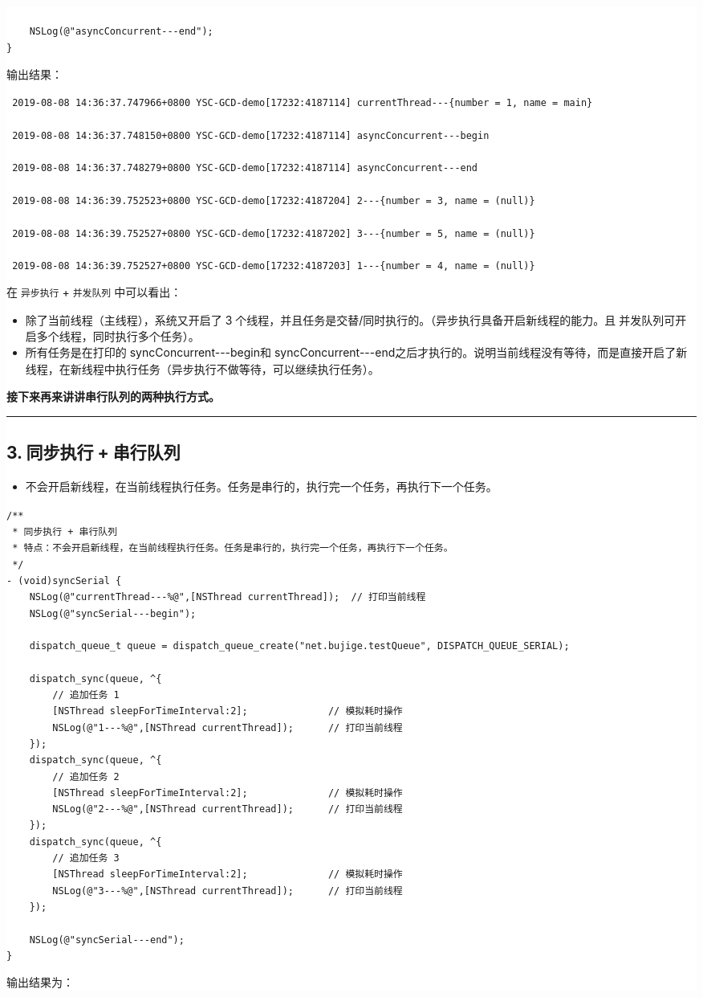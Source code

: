 ```
    
    NSLog(@"asyncConcurrent---end");
}
```
输出结果：
```   
 2019-08-08 14:36:37.747966+0800 YSC-GCD-demo[17232:4187114] currentThread---{number = 1, name = main}
   
 2019-08-08 14:36:37.748150+0800 YSC-GCD-demo[17232:4187114] asyncConcurrent---begin
   
 2019-08-08 14:36:37.748279+0800 YSC-GCD-demo[17232:4187114] asyncConcurrent---end
   
 2019-08-08 14:36:39.752523+0800 YSC-GCD-demo[17232:4187204] 2---{number = 3, name = (null)}
   
 2019-08-08 14:36:39.752527+0800 YSC-GCD-demo[17232:4187202] 3---{number = 5, name = (null)}
   
 2019-08-08 14:36:39.752527+0800 YSC-GCD-demo[17232:4187203] 1---{number = 4, name = (null)}
```

在 `异步执行` + `并发队列` 中可以看出：

  - 除了当前线程（主线程），系统又开启了 3 个线程，并且任务是交替/同时执行的。（异步执行具备开启新线程的能力。且 并发队列可开启多个线程，同时执行多个任务）。
  - 所有任务是在打印的 syncConcurrent---begin和 syncConcurrent---end之后才执行的。说明当前线程没有等待，而是直接开启了新线程，在新线程中执行任务（异步执行不做等待，可以继续执行任务）。

**接下来再来讲讲串行队列的两种执行方式。**

********

## 3. 同步执行 + 串行队列

  - 不会开启新线程，在当前线程执行任务。任务是串行的，执行完一个任务，再执行下一个任务。

```
/**
 * 同步执行 + 串行队列
 * 特点：不会开启新线程，在当前线程执行任务。任务是串行的，执行完一个任务，再执行下一个任务。
 */
- (void)syncSerial {
    NSLog(@"currentThread---%@",[NSThread currentThread]);  // 打印当前线程
    NSLog(@"syncSerial---begin");
    
    dispatch_queue_t queue = dispatch_queue_create("net.bujige.testQueue", DISPATCH_QUEUE_SERIAL);
    
    dispatch_sync(queue, ^{
        // 追加任务 1
        [NSThread sleepForTimeInterval:2];              // 模拟耗时操作
        NSLog(@"1---%@",[NSThread currentThread]);      // 打印当前线程
    });
    dispatch_sync(queue, ^{
        // 追加任务 2
        [NSThread sleepForTimeInterval:2];              // 模拟耗时操作
        NSLog(@"2---%@",[NSThread currentThread]);      // 打印当前线程
    });
    dispatch_sync(queue, ^{
        // 追加任务 3
        [NSThread sleepForTimeInterval:2];              // 模拟耗时操作
        NSLog(@"3---%@",[NSThread currentThread]);      // 打印当前线程
    });
    
    NSLog(@"syncSerial---end");
}
```
输出结果为：
```   
```